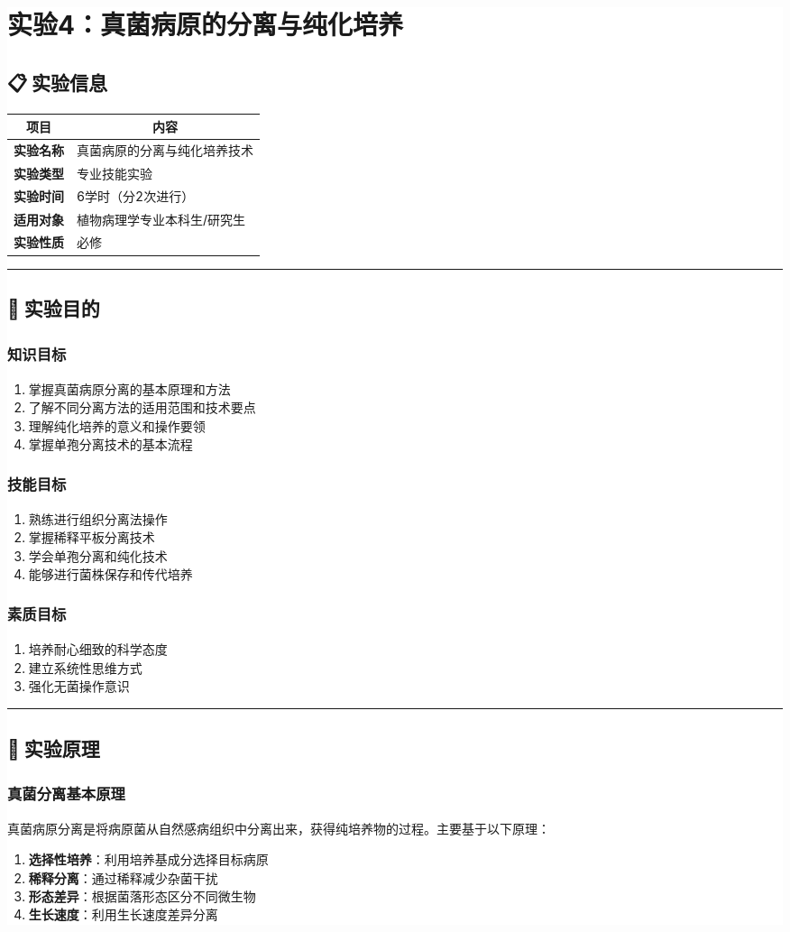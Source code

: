 # 实验4：真菌病原的分离与纯化培养

## 📋 实验信息

| 项目 | 内容 |
|------|------|
| **实验名称** | 真菌病原的分离与纯化培养技术 |
| **实验类型** | 专业技能实验 |
| **实验时间** | 6学时（分2次进行） |
| **适用对象** | 植物病理学专业本科生/研究生 |
| **实验性质** | 必修 |

---

## 🎯 实验目的

### **知识目标**
1. 掌握真菌病原分离的基本原理和方法
2. 了解不同分离方法的适用范围和技术要点
3. 理解纯化培养的意义和操作要领
4. 掌握单孢分离技术的基本流程

### **技能目标**
1. 熟练进行组织分离法操作
2. 掌握稀释平板分离技术
3. 学会单孢分离和纯化技术
4. 能够进行菌株保存和传代培养

### **素质目标**
1. 培养耐心细致的科学态度
2. 建立系统性思维方式
3. 强化无菌操作意识

---

## 🔬 实验原理

### **真菌分离基本原理**

真菌病原分离是将病原菌从自然感病组织中分离出来，获得纯培养物的过程。主要基于以下原理：

1. **选择性培养**：利用培养基成分选择目标病原
2. **稀释分离**：通过稀释减少杂菌干扰
3. **形态差异**：根据菌落形态区分不同微生物
4. **生长速度**：利用生长速度差异分离

